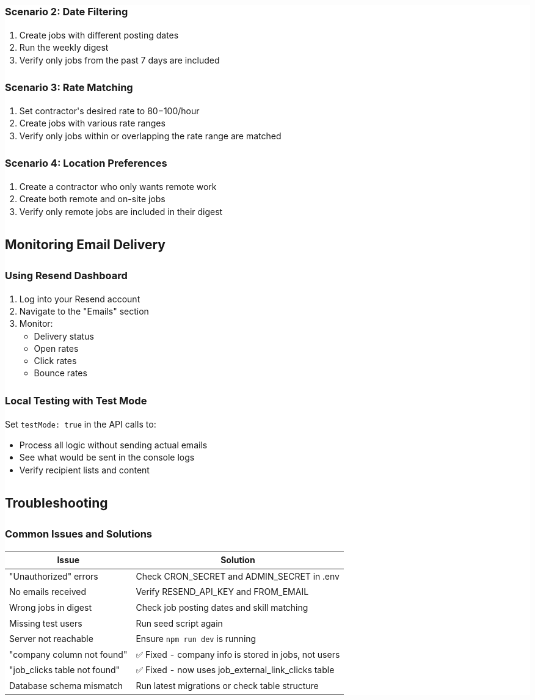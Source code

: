 ### Scenario 2: Date Filtering
1. Create jobs with different posting dates
2. Run the weekly digest
3. Verify only jobs from the past 7 days are included

### Scenario 3: Rate Matching
1. Set contractor's desired rate to $80-$100/hour
2. Create jobs with various rate ranges
3. Verify only jobs within or overlapping the rate range are matched

### Scenario 4: Location Preferences
1. Create a contractor who only wants remote work
2. Create both remote and on-site jobs
3. Verify only remote jobs are included in their digest

## Monitoring Email Delivery

### Using Resend Dashboard
1. Log into your Resend account
2. Navigate to the "Emails" section
3. Monitor:
   - Delivery status
   - Open rates
   - Click rates
   - Bounce rates

### Local Testing with Test Mode
Set `testMode: true` in the API calls to:
- Process all logic without sending actual emails
- See what would be sent in the console logs
- Verify recipient lists and content

## Troubleshooting

### Common Issues and Solutions

| Issue | Solution |
|-------|----------|
| "Unauthorized" errors | Check CRON_SECRET and ADMIN_SECRET in .env |
| No emails received | Verify RESEND_API_KEY and FROM_EMAIL |
| Wrong jobs in digest | Check job posting dates and skill matching |
| Missing test users | Run seed script again |
| Server not reachable | Ensure `npm run dev` is running |
| "company column not found" | ✅ Fixed - company info is stored in jobs, not users |
| "job_clicks table not found" | ✅ Fixed - now uses job_external_link_clicks table |
| Database schema mismatch | Run latest migrations or check table structure |
